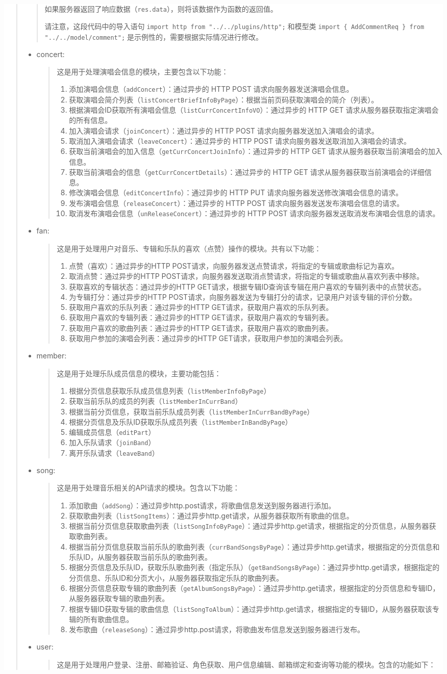 >   >
>   > 如果服务器返回了响应数据（`res.data`），则将该数据作为函数的返回值。
>   >
>   > 请注意，这段代码中的导入语句 `import http from "../../plugins/http";` 和模型类 `import { AddCommentReq } from "../../model/comment";` 是示例性的，需要根据实际情况进行修改。
>
> - concert:
>
>   > 这是用于处理演唱会信息的模块，主要包含以下功能：
>   >
>   > 1. 添加演唱会信息（`addConcert`）：通过异步的 HTTP POST 请求向服务器发送演唱会信息。
>   > 2. 获取演唱会简介列表（`listConcertBriefInfoByPage`）：根据当前页码获取演唱会的简介（列表）。
>   > 3. 根据演唱会ID获取所有演唱会信息（`listCurrConcertInfoVO`）：通过异步的 HTTP GET 请求从服务器获取指定演唱会的所有信息。
>   > 4. 加入演唱会请求（`joinConcert`）：通过异步的 HTTP POST 请求向服务器发送加入演唱会的请求。
>   > 5. 取消加入演唱会请求（`leaveConcert`）：通过异步的 HTTP POST 请求向服务器发送取消加入演唱会的请求。
>   > 6. 获取当前演唱会的加入信息（`getCurrConcertJoinInfo`）：通过异步的 HTTP GET 请求从服务器获取当前演唱会的加入信息。
>   > 7. 获取当前演唱会的信息（`getCurrConcertDetails`）：通过异步的 HTTP GET 请求从服务器获取当前演唱会的详细信息。
>   > 8. 修改演唱会信息（`editConcertInfo`）：通过异步的 HTTP PUT 请求向服务器发送修改演唱会信息的请求。
>   > 9. 发布演唱会信息（`releaseConcert`）：通过异步的 HTTP POST 请求向服务器发送发布演唱会信息的请求。
>   > 10. 取消发布演唱会信息（`unReleaseConcert`）：通过异步的 HTTP POST 请求向服务器发送取消发布演唱会信息的请求。
>
> - fan:
>
>   > 这是用于处理用户对音乐、专辑和乐队的喜欢（点赞）操作的模块。共有以下功能：
>   >
>   > 1. 点赞（喜欢）：通过异步的HTTP POST请求，向服务器发送点赞请求，将指定的专辑或歌曲标记为喜欢。
>   > 2. 取消点赞：通过异步的HTTP POST请求，向服务器发送取消点赞请求，将指定的专辑或歌曲从喜欢列表中移除。
>   > 3. 获取喜欢的专辑状态：通过异步的HTTP GET请求，根据专辑ID查询该专辑在用户喜欢的专辑列表中的点赞状态。
>   > 4. 为专辑打分：通过异步的HTTP POST请求，向服务器发送为专辑打分的请求，记录用户对该专辑的评价分数。
>   > 5. 获取用户喜欢的乐队列表：通过异步的HTTP GET请求，获取用户喜欢的乐队列表。
>   > 6. 获取用户喜欢的专辑列表：通过异步的HTTP GET请求，获取用户喜欢的专辑列表。
>   > 7. 获取用户喜欢的歌曲列表：通过异步的HTTP GET请求，获取用户喜欢的歌曲列表。
>   > 8. 获取用户参加的演唱会列表：通过异步的HTTP GET请求，获取用户参加的演唱会列表。
>
> - member:
>
>   > 这是用于处理乐队成员信息的模块，主要功能包括：
>   >
>   > 1. 根据分页信息获取乐队成员信息列表（`listMemberInfoByPage`）
>   > 2. 获取当前乐队的成员的列表（`listMemberInCurrBand`）
>   > 3. 根据当前分页信息，获取当前乐队成员列表（`listMemberInCurrBandByPage`）
>   > 4. 根据分页信息及乐队ID获取乐队成员列表（`listMemberInBandByPage`）
>   > 5. 编辑成员信息（`editPart`）
>   > 6. 加入乐队请求（`joinBand`）
>   > 7. 离开乐队请求（`leaveBand`）
>
> - song:
>
>   > 这是用于处理音乐相关的API请求的模块。包含以下功能：
>   >
>   > 1. 添加歌曲（`addSong`）：通过异步http.post请求，将歌曲信息发送到服务器进行添加。
>   > 2. 获取歌曲列表（`listSongItems`）：通过异步http.get请求，从服务器获取所有歌曲的信息。
>   > 3. 根据当前分页信息获取歌曲列表（`listSongInfoByPage`）：通过异步http.get请求，根据指定的分页信息，从服务器获取歌曲列表。
>   > 4. 根据当前分页信息获取当前乐队的歌曲列表（`currBandSongsByPage`）：通过异步http.get请求，根据指定的分页信息和乐队ID，从服务器获取当前乐队的歌曲列表。
>   > 5. 根据分页信息及乐队ID，获取乐队歌曲列表（指定乐队）（`getBandSongsByPage`）：通过异步http.get请求，根据指定的分页信息、乐队ID和分页大小，从服务器获取指定乐队的歌曲列表。
>   > 6. 根据分页信息获取专辑的歌曲列表（`getAlbumSongsByPage`）：通过异步http.get请求，根据指定的分页信息和专辑ID，从服务器获取专辑的歌曲列表。
>   > 7. 根据专辑ID获取专辑的歌曲信息（`listSongToAlbum`）：通过异步http.get请求，根据指定的专辑ID，从服务器获取该专辑的所有歌曲信息。
>   > 8. 发布歌曲（`releaseSong`）：通过异步http.post请求，将歌曲发布信息发送到服务器进行发布。
>
> - user:
>
>   > 这是用于处理用户登录、注册、邮箱验证、角色获取、用户信息编辑、邮箱绑定和查询等功能的模块。包含的功能如下：
>   >